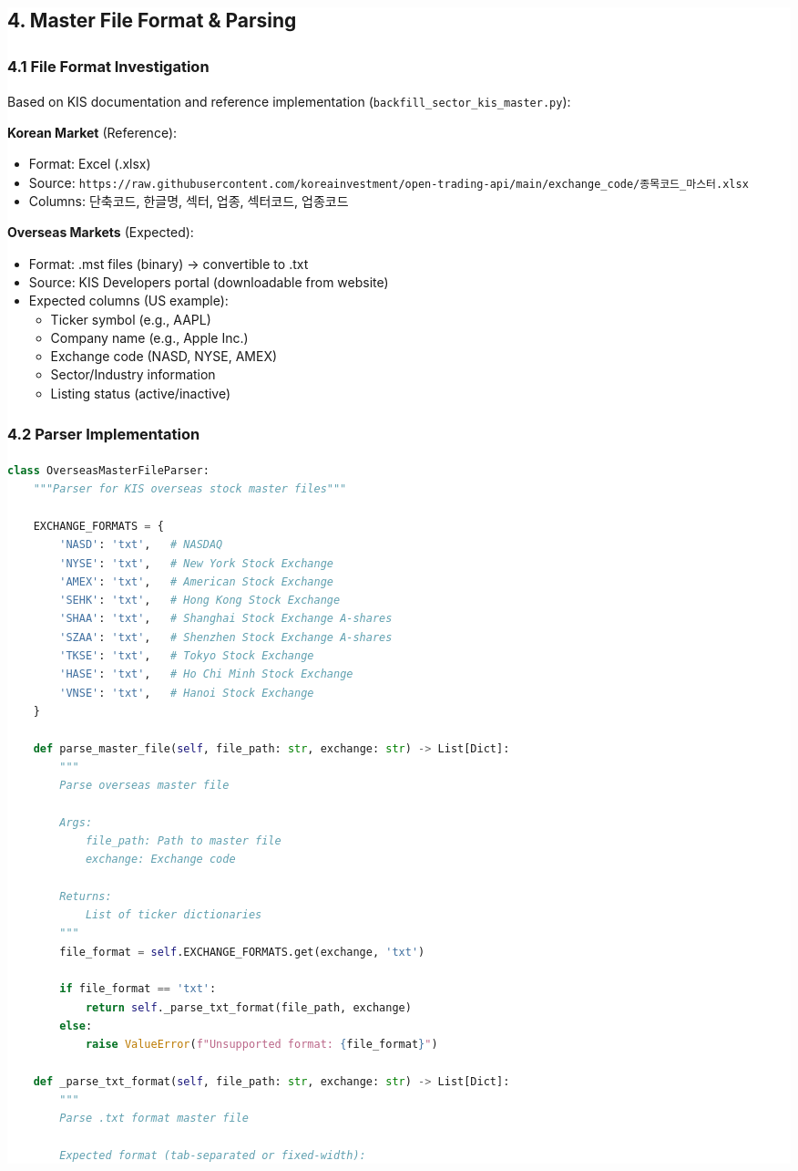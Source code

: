 
## 4. Master File Format & Parsing

### 4.1 File Format Investigation

Based on KIS documentation and reference implementation (`backfill_sector_kis_master.py`):

**Korean Market** (Reference):
- Format: Excel (.xlsx)
- Source: `https://raw.githubusercontent.com/koreainvestment/open-trading-api/main/exchange_code/종목코드_마스터.xlsx`
- Columns: 단축코드, 한글명, 섹터, 업종, 섹터코드, 업종코드

**Overseas Markets** (Expected):
- Format: .mst files (binary) → convertible to .txt
- Source: KIS Developers portal (downloadable from website)
- Expected columns (US example):
  - Ticker symbol (e.g., AAPL)
  - Company name (e.g., Apple Inc.)
  - Exchange code (NASD, NYSE, AMEX)
  - Sector/Industry information
  - Listing status (active/inactive)

### 4.2 Parser Implementation

```python
class OverseasMasterFileParser:
    """Parser for KIS overseas stock master files"""

    EXCHANGE_FORMATS = {
        'NASD': 'txt',   # NASDAQ
        'NYSE': 'txt',   # New York Stock Exchange
        'AMEX': 'txt',   # American Stock Exchange
        'SEHK': 'txt',   # Hong Kong Stock Exchange
        'SHAA': 'txt',   # Shanghai Stock Exchange A-shares
        'SZAA': 'txt',   # Shenzhen Stock Exchange A-shares
        'TKSE': 'txt',   # Tokyo Stock Exchange
        'HASE': 'txt',   # Ho Chi Minh Stock Exchange
        'VNSE': 'txt',   # Hanoi Stock Exchange
    }

    def parse_master_file(self, file_path: str, exchange: str) -> List[Dict]:
        """
        Parse overseas master file

        Args:
            file_path: Path to master file
            exchange: Exchange code

        Returns:
            List of ticker dictionaries
        """
        file_format = self.EXCHANGE_FORMATS.get(exchange, 'txt')

        if file_format == 'txt':
            return self._parse_txt_format(file_path, exchange)
        else:
            raise ValueError(f"Unsupported format: {file_format}")

    def _parse_txt_format(self, file_path: str, exchange: str) -> List[Dict]:
        """
        Parse .txt format master file

        Expected format (tab-separated or fixed-width):
```